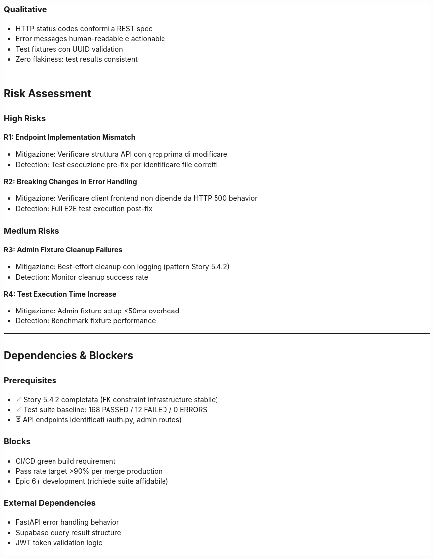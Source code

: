 ### Qualitative

- HTTP status codes conformi a REST spec
- Error messages human-readable e actionable
- Test fixtures con UUID validation
- Zero flakiness: test results consistent

---

## Risk Assessment

### High Risks

**R1: Endpoint Implementation Mismatch**
- Mitigazione: Verificare struttura API con `grep` prima di modificare
- Detection: Test esecuzione pre-fix per identificare file corretti

**R2: Breaking Changes in Error Handling**
- Mitigazione: Verificare client frontend non dipende da HTTP 500 behavior
- Detection: Full E2E test execution post-fix

### Medium Risks

**R3: Admin Fixture Cleanup Failures**
- Mitigazione: Best-effort cleanup con logging (pattern Story 5.4.2)
- Detection: Monitor cleanup success rate

**R4: Test Execution Time Increase**
- Mitigazione: Admin fixture setup <50ms overhead
- Detection: Benchmark fixture performance

---

## Dependencies & Blockers

### Prerequisites
- ✅ Story 5.4.2 completata (FK constraint infrastructure stabile)
- ✅ Test suite baseline: 168 PASSED / 12 FAILED / 0 ERRORS
- ⏳ API endpoints identificati (auth.py, admin routes)

### Blocks
- CI/CD green build requirement
- Pass rate target >90% per merge production
- Epic 6+ development (richiede suite affidabile)

### External Dependencies
- FastAPI error handling behavior
- Supabase query result structure
- JWT token validation logic

---
